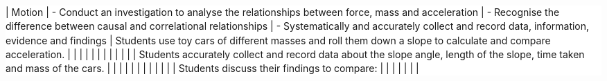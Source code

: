 | Motion                             | -   Conduct an investigation to analyse the relationships between force, mass and acceleration                                                                                                      | -   Recognise the difference between causal and correlational relationships                                                                   | -   Systematically and accurately collect and record data, information, evidence and findings                                                                          | Students use toy cars of different masses and roll them down a slope to calculate and compare acceleration.                                                                                                                                                                                                                                                                                              |
|                                    |                                                                                                                                                                                                     |                                                                                                                                               |                                                                                                                                                                        |                                                                                                                                                                                                                                                                                                                                                                                                          |
|                                    |                                                                                                                                                                                                     |                                                                                                                                               |                                                                                                                                                                        | Students accurately collect and record data about the slope angle, length of the slope, time taken and mass of the cars.                                                                                                                                                                                                                                                                                 |
|                                    |                                                                                                                                                                                                     |                                                                                                                                               |                                                                                                                                                                        |                                                                                                                                                                                                                                                                                                                                                                                                          |
|                                    |                                                                                                                                                                                                     |                                                                                                                                               |                                                                                                                                                                        | Students discuss their findings to compare:                                                                                                                                                                                                                                                                                                                                                              |
|                                    |                                                                                                                                                                                                     |                                                                                                                                               |                                                                                                                                                                        |                                                                                                                                                                                                                                                                                                                                                                                                          |